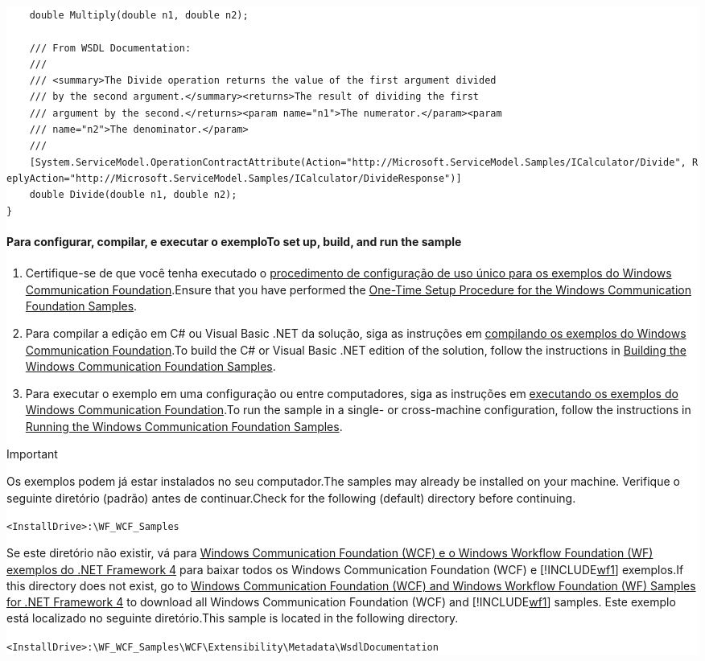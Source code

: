 ```  
    double Multiply(double n1, double n2);  
  
    /// From WSDL Documentation:  
    ///   
    /// <summary>The Divide operation returns the value of the first argument divided   
    /// by the second argument.</summary><returns>The result of dividing the first   
    /// argument by the second.</returns><param name="n1">The numerator.</param><param   
    /// name="n2">The denominator.</param>   
    ///   
    [System.ServiceModel.OperationContractAttribute(Action="http://Microsoft.ServiceModel.Samples/ICalculator/Divide", ReplyAction="http://Microsoft.ServiceModel.Samples/ICalculator/DivideResponse")]  
    double Divide(double n1, double n2);  
}  
```  
  
#### <a name="to-set-up-build-and-run-the-sample"></a><span data-ttu-id="5ffc9-135">Para configurar, compilar, e executar o exemplo</span><span class="sxs-lookup"><span data-stu-id="5ffc9-135">To set up, build, and run the sample</span></span>  
  
1.  <span data-ttu-id="5ffc9-136">Certifique-se de que você tenha executado o [procedimento de configuração de uso único para os exemplos do Windows Communication Foundation](../../../../docs/framework/wcf/samples/one-time-setup-procedure-for-the-wcf-samples.md).</span><span class="sxs-lookup"><span data-stu-id="5ffc9-136">Ensure that you have performed the [One-Time Setup Procedure for the Windows Communication Foundation Samples](../../../../docs/framework/wcf/samples/one-time-setup-procedure-for-the-wcf-samples.md).</span></span>  
  
2.  <span data-ttu-id="5ffc9-137">Para compilar a edição em C# ou Visual Basic .NET da solução, siga as instruções em [compilando os exemplos do Windows Communication Foundation](../../../../docs/framework/wcf/samples/building-the-samples.md).</span><span class="sxs-lookup"><span data-stu-id="5ffc9-137">To build the C# or Visual Basic .NET edition of the solution, follow the instructions in [Building the Windows Communication Foundation Samples](../../../../docs/framework/wcf/samples/building-the-samples.md).</span></span>  
  
3.  <span data-ttu-id="5ffc9-138">Para executar o exemplo em uma configuração ou entre computadores, siga as instruções em [executando os exemplos do Windows Communication Foundation](../../../../docs/framework/wcf/samples/running-the-samples.md).</span><span class="sxs-lookup"><span data-stu-id="5ffc9-138">To run the sample in a single- or cross-machine configuration, follow the instructions in [Running the Windows Communication Foundation Samples](../../../../docs/framework/wcf/samples/running-the-samples.md).</span></span>  
  
> [!IMPORTANT]
>  <span data-ttu-id="5ffc9-139">Os exemplos podem já estar instalados no seu computador.</span><span class="sxs-lookup"><span data-stu-id="5ffc9-139">The samples may already be installed on your machine.</span></span> <span data-ttu-id="5ffc9-140">Verifique o seguinte diretório (padrão) antes de continuar.</span><span class="sxs-lookup"><span data-stu-id="5ffc9-140">Check for the following (default) directory before continuing.</span></span>  
>   
>  `<InstallDrive>:\WF_WCF_Samples`  
>   
>  <span data-ttu-id="5ffc9-141">Se este diretório não existir, vá para [Windows Communication Foundation (WCF) e o Windows Workflow Foundation (WF) exemplos do .NET Framework 4](https://go.microsoft.com/fwlink/?LinkId=150780) para baixar todos os Windows Communication Foundation (WCF) e [!INCLUDE[wf1](../../../../includes/wf1-md.md)] exemplos.</span><span class="sxs-lookup"><span data-stu-id="5ffc9-141">If this directory does not exist, go to [Windows Communication Foundation (WCF) and Windows Workflow Foundation (WF) Samples for .NET Framework 4](https://go.microsoft.com/fwlink/?LinkId=150780) to download all Windows Communication Foundation (WCF) and [!INCLUDE[wf1](../../../../includes/wf1-md.md)] samples.</span></span> <span data-ttu-id="5ffc9-142">Este exemplo está localizado no seguinte diretório.</span><span class="sxs-lookup"><span data-stu-id="5ffc9-142">This sample is located in the following directory.</span></span>  
>   
>  `<InstallDrive>:\WF_WCF_Samples\WCF\Extensibility\Metadata\WsdlDocumentation`  
  
